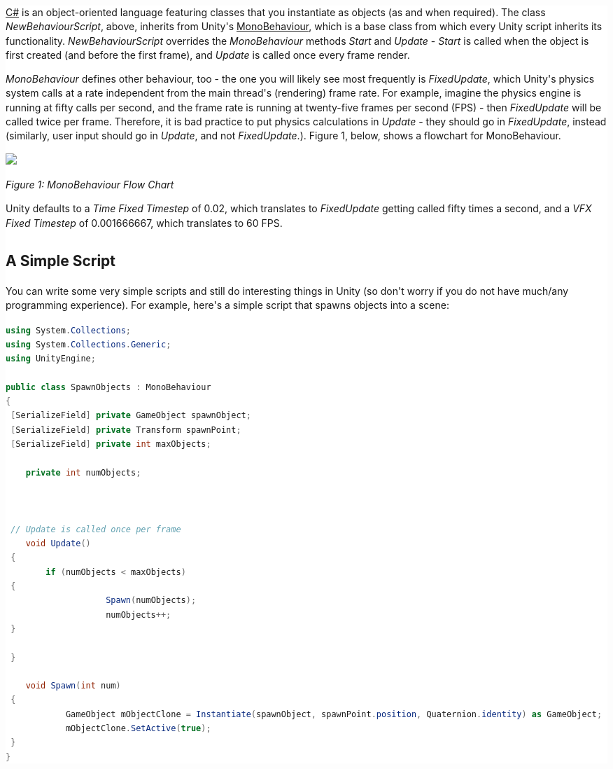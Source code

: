 [C#](https://docs.microsoft.com/en-us/dotnet/csharp/) is an object-oriented language featuring classes that you instantiate as objects (as and when required). The class _NewBehaviourScript_, above, inherits from Unity's [MonoBehaviour](https://docs.unity3d.com/ScriptReference/MonoBehaviour.html), which is a base class from which every Unity script inherits its functionality. _NewBehaviourScript_ overrides the _MonoBehaviour_ methods _Start_ and _Update_ - _Start_ is called when the object is first created (and before the first frame), and _Update_ is called once every frame render.

_MonoBehaviour_ defines other behaviour, too - the one you will likely see most frequently is _FixedUpdate_, which Unity's physics system calls at a rate independent from the main thread's (rendering) frame rate. For example, imagine the physics engine is running at fifty calls per second, and the frame rate is running at twenty-five frames per second (FPS) - then _FixedUpdate_ will be called twice per frame. Therefore, it is bad practice to put physics calculations in _Update_ - they should go in _FixedUpdate_, instead (similarly, user input should go in _Update_, and not _FixedUpdate_.). Figure 1, below, shows a flowchart for MonoBehaviour.

![](./images/monobehaviourFlowchart.svg)

_Figure 1: MonoBehaviour Flow Chart_

Unity defaults to a _Time_ _Fixed Timestep_ of 0.02, which translates to _FixedUpdate_ getting called fifty times a second, and a _VFX_ _Fixed Timestep_ of 0.001666667, which translates to 60 FPS.

## A Simple Script

You can write some very simple scripts and still do interesting things in Unity (so don't worry if you do not have much/any programming experience). For example, here's a simple script that spawns objects into a scene: 

```csharp
using System.Collections;
using System.Collections.Generic;
using UnityEngine;

public class SpawnObjects : MonoBehaviour
{
 [SerializeField] private GameObject spawnObject;
 [SerializeField] private Transform spawnPoint;
 [SerializeField] private int maxObjects;

    private int numObjects;

 

 // Update is called once per frame
    void Update()
 {
        if (numObjects < maxObjects)
 {
                    Spawn(numObjects);
                    numObjects++;
 }  

 }

    void Spawn(int num)
 {
            GameObject mObjectClone = Instantiate(spawnObject, spawnPoint.position, Quaternion.identity) as GameObject;
            mObjectClone.SetActive(true);
 }
}
```
